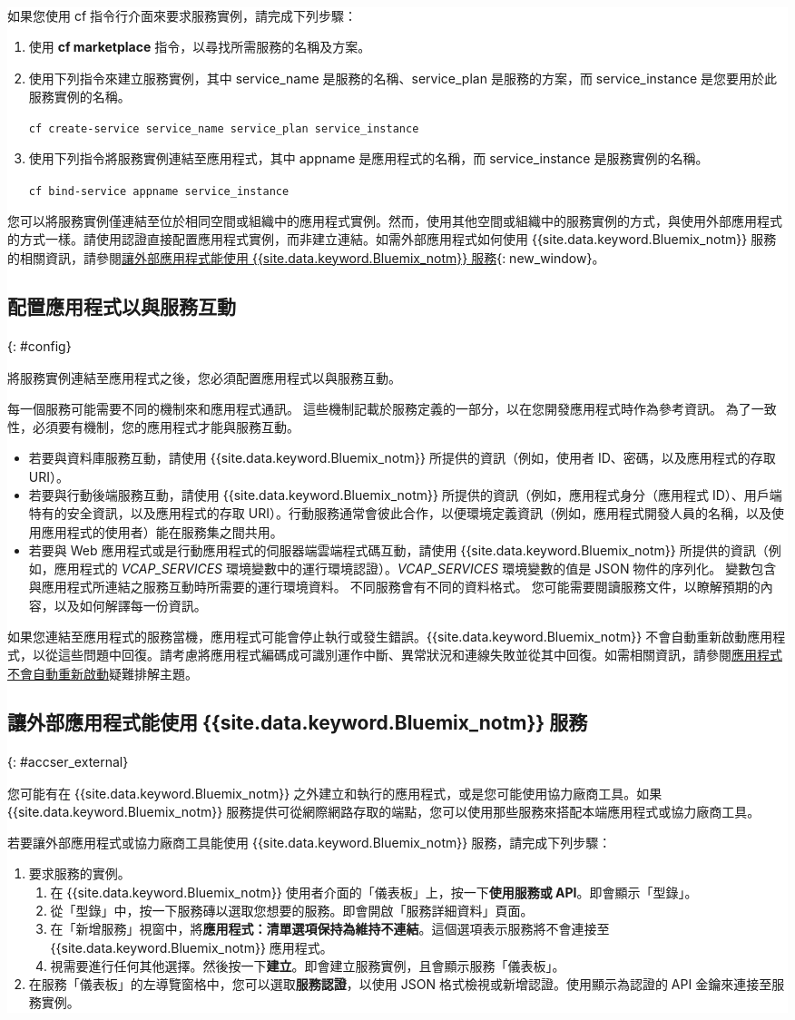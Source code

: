 如果您使用 cf 指令行介面來要求服務實例，請完成下列步驟：

1. 使用 **cf marketplace** 指令，以尋找所需服務的名稱及方案。

2. 使用下列指令來建立服務實例，其中 service_name 是服務的名稱、service_plan 是服務的方案，而 service_instance 是您要用於此服務實例的名稱。

    ```
    cf create-service service_name service_plan service_instance
    ```

3. 使用下列指令將服務實例連結至應用程式，其中 appname 是應用程式的名稱，而 service_instance 是服務實例的名稱。

    ```
    cf bind-service appname service_instance
    ```

您可以將服務實例僅連結至位於相同空間或組織中的應用程式實例。然而，使用其他空間或組織中的服務實例的方式，與使用外部應用程式的方式一樣。請使用認證直接配置應用程式實例，而非建立連結。如需外部應用程式如何使用 {{site.data.keyword.Bluemix_notm}} 服務的相關資訊，請參閱[讓外部應用程式能使用 {{site.data.keyword.Bluemix_notm}} 服務](#accser_external){: new_window}。


## 配置應用程式以與服務互動 
{: #config}

將服務實例連結至應用程式之後，您必須配置應用程式以與服務互動。

每一個服務可能需要不同的機制來和應用程式通訊。
這些機制記載於服務定義的一部分，以在您開發應用程式時作為參考資訊。
為了一致性，必須要有機制，您的應用程式才能與服務互動。


* 若要與資料庫服務互動，請使用 {{site.data.keyword.Bluemix_notm}} 所提供的資訊（例如，使用者 ID、密碼，以及應用程式的存取 URI）。
* 若要與行動後端服務互動，請使用 {{site.data.keyword.Bluemix_notm}} 所提供的資訊（例如，應用程式身分（應用程式 ID）、用戶端特有的安全資訊，以及應用程式的存取 URI）。行動服務通常會彼此合作，以便環境定義資訊（例如，應用程式開發人員的名稱，以及使用應用程式的使用者）能在服務集之間共用。
* 若要與 Web 應用程式或是行動應用程式的伺服器端雲端程式碼互動，請使用 {{site.data.keyword.Bluemix_notm}} 所提供的資訊（例如，應用程式的 *VCAP_SERVICES* 環境變數中的運行環境認證）。*VCAP_SERVICES*
環境變數的值是 JSON 物件的序列化。
變數包含與應用程式所連結之服務互動時所需要的運行環境資料。
不同服務會有不同的資料格式。
您可能需要閱讀服務文件，以瞭解預期的內容，以及如何解譯每一份資訊。


如果您連結至應用程式的服務當機，應用程式可能會停止執行或發生錯誤。{{site.data.keyword.Bluemix_notm}} 不會自動重新啟動應用程式，以從這些問題中回復。請考慮將應用程式編碼成可識別運作中斷、異常狀況和連線失敗並從其中回復。如需相關資訊，請參閱[應用程式不會自動重新啟動](../troubleshoot/index.html#ts_topmenubar)疑難排解主題。


## 讓外部應用程式能使用 {{site.data.keyword.Bluemix_notm}} 服務
{: #accser_external}

您可能有在 {{site.data.keyword.Bluemix_notm}} 之外建立和執行的應用程式，或是您可能使用協力廠商工具。如果 {{site.data.keyword.Bluemix_notm}} 服務提供可從網際網路存取的端點，您可以使用那些服務來搭配本端應用程式或協力廠商工具。

若要讓外部應用程式或協力廠商工具能使用 {{site.data.keyword.Bluemix_notm}} 服務，請完成下列步驟：

1. 要求服務的實例。
    1. 在 {{site.data.keyword.Bluemix_notm}} 使用者介面的「儀表板」上，按一下**使用服務或 API**。即會顯示「型錄」。
    2. 從「型錄」中，按一下服務磚以選取您想要的服務。即會開啟「服務詳細資料」頁面。
    3. 在「新增服務」視窗中，將**應用程式：**清單選項保持為**維持不連結**。這個選項表示服務將不會連接至 {{site.data.keyword.Bluemix_notm}} 應用程式。
    4. 視需要進行任何其他選擇。然後按一下**建立**。即會建立服務實例，且會顯示服務「儀表板」。
2. 在服務「儀表板」的左導覽窗格中，您可以選取**服務認證**，以使用 JSON 格式檢視或新增認證。使用顯示為認證的 API 金鑰來連接至服務實例。
